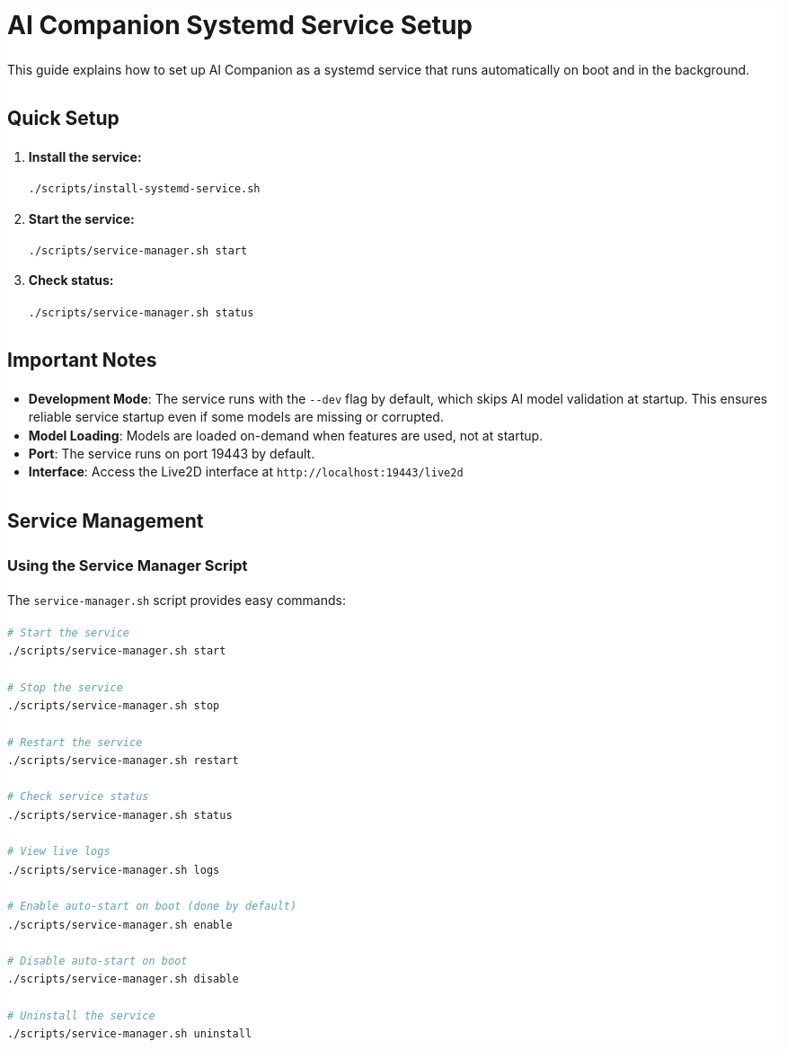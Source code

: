 # AI Companion Systemd Service Setup

This guide explains how to set up AI Companion as a systemd service that runs automatically on boot and in the background.

## Quick Setup

1. **Install the service:**
   ```bash
   ./scripts/install-systemd-service.sh
   ```

2. **Start the service:**
   ```bash
   ./scripts/service-manager.sh start
   ```

3. **Check status:**
   ```bash
   ./scripts/service-manager.sh status
   ```

## Important Notes

- **Development Mode**: The service runs with the `--dev` flag by default, which skips AI model validation at startup. This ensures reliable service startup even if some models are missing or corrupted.
- **Model Loading**: Models are loaded on-demand when features are used, not at startup.
- **Port**: The service runs on port 19443 by default.
- **Interface**: Access the Live2D interface at `http://localhost:19443/live2d`

## Service Management

### Using the Service Manager Script

The `service-manager.sh` script provides easy commands:

```bash
# Start the service
./scripts/service-manager.sh start

# Stop the service
./scripts/service-manager.sh stop

# Restart the service
./scripts/service-manager.sh restart

# Check service status
./scripts/service-manager.sh status

# View live logs
./scripts/service-manager.sh logs

# Enable auto-start on boot (done by default)
./scripts/service-manager.sh enable

# Disable auto-start on boot
./scripts/service-manager.sh disable

# Uninstall the service
./scripts/service-manager.sh uninstall
```
